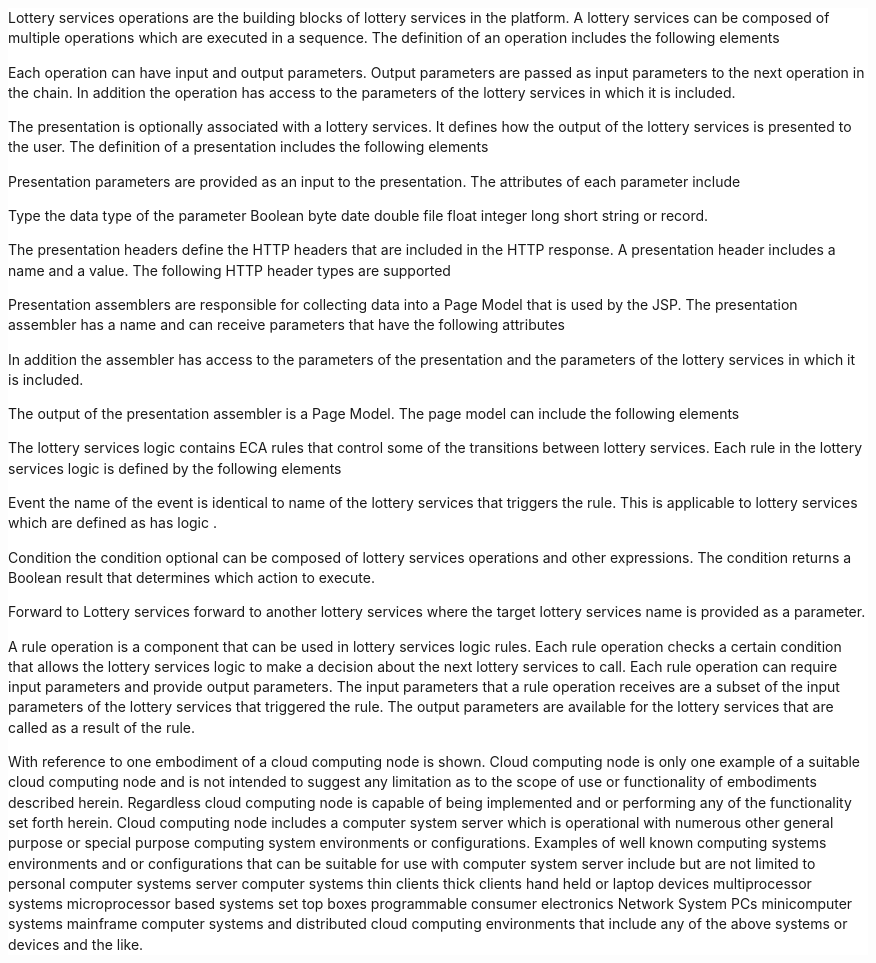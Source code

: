 Lottery services operations are the building blocks of lottery services in the platform. A lottery services can be composed of multiple operations which are executed in a sequence. The definition of an operation includes the following elements 

Each operation can have input and output parameters. Output parameters are passed as input parameters to the next operation in the chain. In addition the operation has access to the parameters of the lottery services in which it is included.

The presentation is optionally associated with a lottery services. It defines how the output of the lottery services is presented to the user. The definition of a presentation includes the following elements 

Presentation parameters are provided as an input to the presentation. The attributes of each parameter include 

Type the data type of the parameter Boolean byte date double file float integer long short string or record.

The presentation headers define the HTTP headers that are included in the HTTP response. A presentation header includes a name and a value. The following HTTP header types are supported 

Presentation assemblers are responsible for collecting data into a Page Model that is used by the JSP. The presentation assembler has a name and can receive parameters that have the following attributes 

In addition the assembler has access to the parameters of the presentation and the parameters of the lottery services in which it is included.

The output of the presentation assembler is a Page Model. The page model can include the following elements 

The lottery services logic contains ECA rules that control some of the transitions between lottery services. Each rule in the lottery services logic is defined by the following elements 

Event the name of the event is identical to name of the lottery services that triggers the rule. This is applicable to lottery services which are defined as has logic .

Condition the condition optional can be composed of lottery services operations and other expressions. The condition returns a Boolean result that determines which action to execute.

Forward to Lottery services forward to another lottery services where the target lottery services name is provided as a parameter.

A rule operation is a component that can be used in lottery services logic rules. Each rule operation checks a certain condition that allows the lottery services logic to make a decision about the next lottery services to call. Each rule operation can require input parameters and provide output parameters. The input parameters that a rule operation receives are a subset of the input parameters of the lottery services that triggered the rule. The output parameters are available for the lottery services that are called as a result of the rule.

With reference to one embodiment of a cloud computing node is shown. Cloud computing node is only one example of a suitable cloud computing node and is not intended to suggest any limitation as to the scope of use or functionality of embodiments described herein. Regardless cloud computing node is capable of being implemented and or performing any of the functionality set forth herein. Cloud computing node includes a computer system server which is operational with numerous other general purpose or special purpose computing system environments or configurations. Examples of well known computing systems environments and or configurations that can be suitable for use with computer system server include but are not limited to personal computer systems server computer systems thin clients thick clients hand held or laptop devices multiprocessor systems microprocessor based systems set top boxes programmable consumer electronics Network System PCs minicomputer systems mainframe computer systems and distributed cloud computing environments that include any of the above systems or devices and the like.
